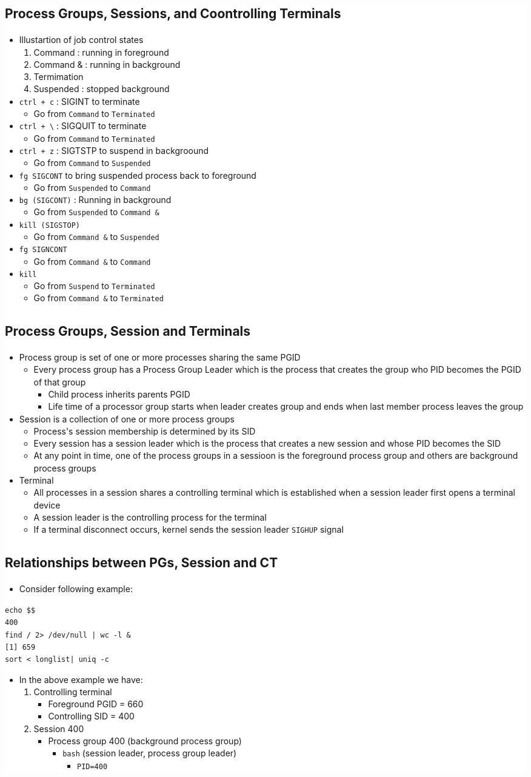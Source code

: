 ## Process Groups, Sessions, and Coontrolling Terminals

- Illustartion of job control states
    1. Command : running in foreground
    2. Command & : running in background
    3. Termimation
    4. Suspended : stopped background
- `ctrl + c` : SIGINT to terminate
    * Go from `Command` to `Terminated`
- `ctrl + \` : SIGQUIT to terminate
    * Go from `Command` to `Terminated`
- `ctrl + z` : SIGTSTP to suspend in backgroound
    * Go from `Command` to `Suspended`
- `fg SIGCONT` to bring suspended process back to foreground
    * Go from `Suspended` to `Command`
- `bg (SIGCONT)` : Running in background
    * Go from `Suspended` to `Command &`
- `kill (SIGSTOP)`
    * Go from `Command &` to `Suspended`
- `fg SIGNCONT`
    * Go from `Command &` to `Command`
- `kill`
    * Go from `Suspend` to `Terminated`
    * Go from `Command &` to `Terminated`

## Process Groups, Session and Terminals

- Process group is set of one or more processes sharing the same PGID
    * Every process group has a Process Group Leader which is the process that creates the group who PID becomes the PGID of that group
        * Child process inherits parents PGID
        * Life time of a processor group starts when leader creates group and ends when last member process leaves the group
- Session is a collection of one or more process groups
    * Process's session membership is determined by its SID
    * Every session has a session leader which is the process that creates a new session and whose PID becomes the SID
    * At any point in time, one of the process groups in a sessioon is the foreground process group and others are background process groups
- Terminal
    * All processes in a session shares a controlling terminal which is established when a session leader first opens a terminal device
    * A session leader is the controlling process for the terminal
    * If a terminal disconnect occurs, kernel sends the session leader `SIGHUP` signal

## Relationships between PGs, Session and CT

- Consider following example:
```
echo $$
400
find / 2> /dev/null | wc -l &
[1] 659
sort < longlist| uniq -c
```
- In the above example we have:
    1. Controlling terminal
        * Foreground PGID = 660
        * Controlling SID = 400
    2. Session 400
        * Process group 400 (background process group)
            + `bash` (session leader, process group leader)
                - `PID=400`